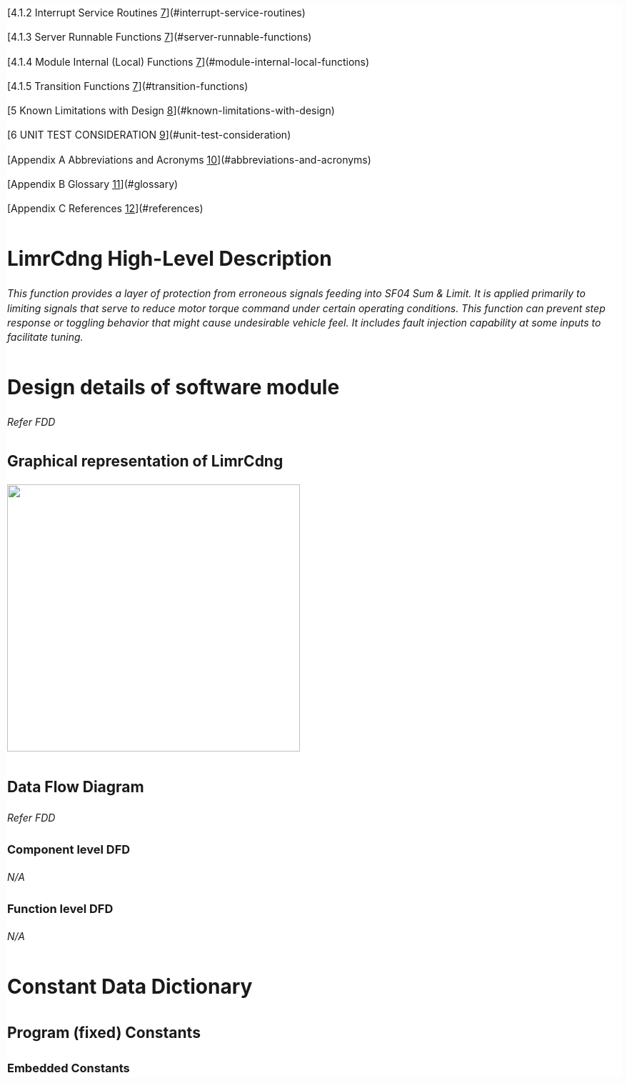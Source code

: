 [4.1.2 Interrupt Service Routines
[7](#interrupt-service-routines)](#interrupt-service-routines)

[4.1.3 Server Runnable Functions
[7](#server-runnable-functions)](#server-runnable-functions)

[4.1.4 Module Internal (Local) Functions
[7](#module-internal-local-functions)](#module-internal-local-functions)

[4.1.5 Transition Functions
[7](#transition-functions)](#transition-functions)

[5 Known Limitations with Design
[8](#known-limitations-with-design)](#known-limitations-with-design)

[6 UNIT TEST CONSIDERATION
[9](#unit-test-consideration)](#unit-test-consideration)

[Appendix A Abbreviations and Acronyms
[10](#abbreviations-and-acronyms)](#abbreviations-and-acronyms)

[Appendix B Glossary [11](#glossary)](#glossary)

[Appendix C References [12](#references)](#references)

# LimrCdng High-Level Description

*This function provides a layer of protection from erroneous signals
feeding into SF04 Sum & Limit. It is applied primarily to limiting
signals that serve to reduce motor torque command under certain
operating conditions. This function can prevent step response or
toggling behavior that might cause undesirable vehicle feel. It includes
fault injection capability at some inputs to facilitate tuning.*

# Design details of software module

*Refer FDD*

## Graphical representation of LimrCdng

<img
src="ElectricPowerSteering_Renesas_GM_T1XX_website/docs/SF038A_LimrCdng_Impl/doc/mediax/media/image1.PNG"
style="width:4.27537in;height:3.892in" />

## Data Flow Diagram

*Refer FDD*

### Component level DFD

*N/A*

### Function level DFD

*N/A*

# Constant Data Dictionary

## Program (fixed) Constants

### Embedded Constants
